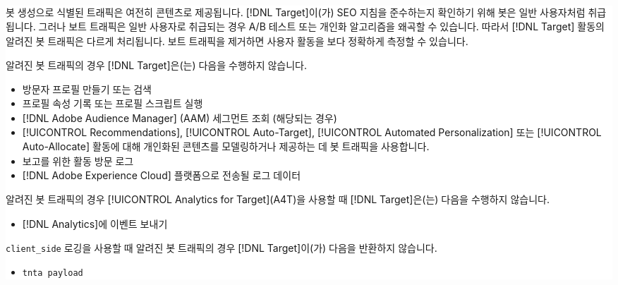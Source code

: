 봇 생성으로 식별된 트래픽은 여전히 콘텐츠로 제공됩니다. [!DNL Target]이(가) SEO 지침을 준수하는지 확인하기 위해 봇은 일반 사용자처럼 취급됩니다. 그러나 보트 트래픽은 일반 사용자로 취급되는 경우 A/B 테스트 또는 개인화 알고리즘을 왜곡할 수 있습니다. 따라서 [!DNL Target] 활동의 알려진 봇 트래픽은 다르게 처리됩니다. 보트 트래픽을 제거하면 사용자 활동을 보다 정확하게 측정할 수 있습니다.

알려진 봇 트래픽의 경우 [!DNL Target]은(는) 다음을 수행하지 않습니다.

* 방문자 프로필 만들기 또는 검색
* 프로필 속성 기록 또는 프로필 스크립트 실행
* [!DNL Adobe Audience Manager] (AAM) 세그먼트 조회 (해당되는 경우)
* [!UICONTROL Recommendations], [!UICONTROL Auto-Target], [!UICONTROL Automated Personalization] 또는 [!UICONTROL Auto-Allocate] 활동에 대해 개인화된 콘텐츠를 모델링하거나 제공하는 데 봇 트래픽을 사용합니다.
* 보고를 위한 활동 방문 로그
* [!DNL Adobe Experience Cloud] 플랫폼으로 전송될 로그 데이터

알려진 봇 트래픽의 경우 [!UICONTROL Analytics for Target]&#x200B;(A4T)을 사용할 때 [!DNL Target]은(는) 다음을 수행하지 않습니다.

* [!DNL Analytics]에 이벤트 보내기

`client_side` 로깅을 사용할 때 알려진 봇 트래픽의 경우 [!DNL Target]이(가) 다음을 반환하지 않습니다.

* `tnta payload`
